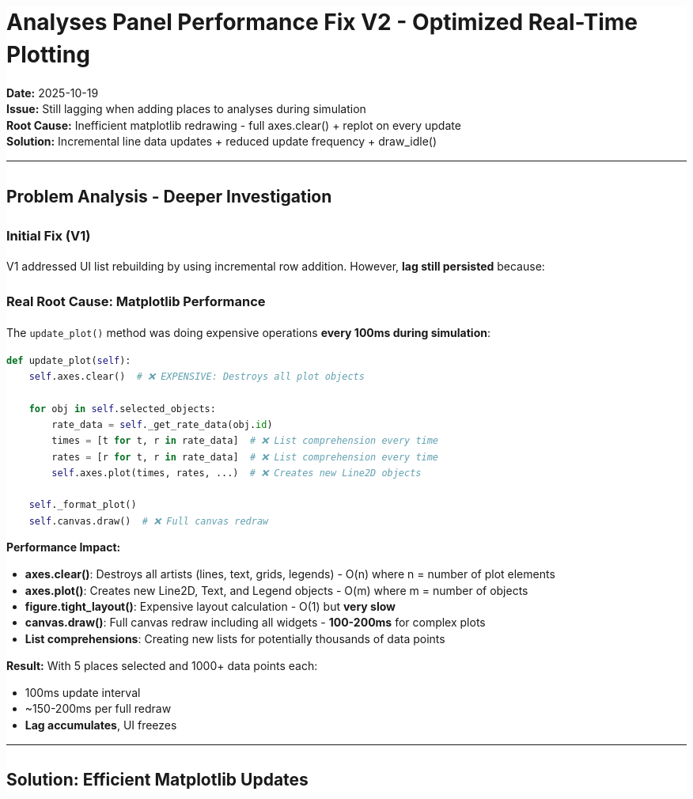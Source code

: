 # Analyses Panel Performance Fix V2 - Optimized Real-Time Plotting

**Date:** 2025-10-19  
**Issue:** Still lagging when adding places to analyses during simulation  
**Root Cause:** Inefficient matplotlib redrawing - full axes.clear() + replot on every update  
**Solution:** Incremental line data updates + reduced update frequency + draw_idle()

---

## Problem Analysis - Deeper Investigation

### Initial Fix (V1)
V1 addressed UI list rebuilding by using incremental row addition. However, **lag still persisted** because:

### Real Root Cause: Matplotlib Performance

The `update_plot()` method was doing expensive operations **every 100ms during simulation**:

```python
def update_plot(self):
    self.axes.clear()  # ❌ EXPENSIVE: Destroys all plot objects
    
    for obj in self.selected_objects:
        rate_data = self._get_rate_data(obj.id)
        times = [t for t, r in rate_data]  # ❌ List comprehension every time
        rates = [r for t, r in rate_data]  # ❌ List comprehension every time
        self.axes.plot(times, rates, ...)  # ❌ Creates new Line2D objects
    
    self._format_plot()
    self.canvas.draw()  # ❌ Full canvas redraw
```

**Performance Impact:**
- **axes.clear()**: Destroys all artists (lines, text, grids, legends) - O(n) where n = number of plot elements
- **axes.plot()**: Creates new Line2D, Text, and Legend objects - O(m) where m = number of objects
- **figure.tight_layout()**: Expensive layout calculation - O(1) but **very slow**
- **canvas.draw()**: Full canvas redraw including all widgets - **100-200ms** for complex plots
- **List comprehensions**: Creating new lists for potentially thousands of data points

**Result:** With 5 places selected and 1000+ data points each:
- 100ms update interval
- ~150-200ms per full redraw
- **Lag accumulates**, UI freezes

---

## Solution: Efficient Matplotlib Updates
